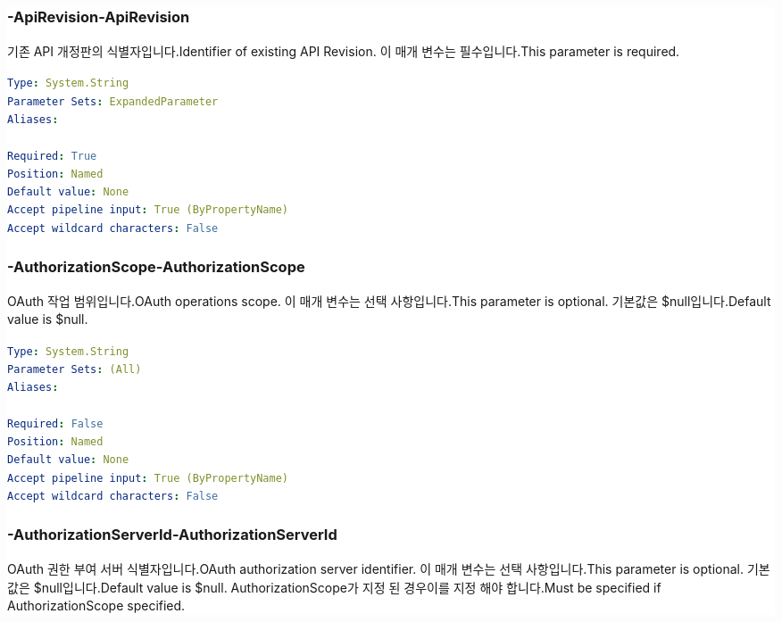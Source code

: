 ### <span data-ttu-id="7720d-116">-ApiRevision</span><span class="sxs-lookup"><span data-stu-id="7720d-116">-ApiRevision</span></span>
<span data-ttu-id="7720d-117">기존 API 개정판의 식별자입니다.</span><span class="sxs-lookup"><span data-stu-id="7720d-117">Identifier of existing API Revision.</span></span> <span data-ttu-id="7720d-118">이 매개 변수는 필수입니다.</span><span class="sxs-lookup"><span data-stu-id="7720d-118">This parameter is required.</span></span>

```yaml
Type: System.String
Parameter Sets: ExpandedParameter
Aliases:

Required: True
Position: Named
Default value: None
Accept pipeline input: True (ByPropertyName)
Accept wildcard characters: False
```

### <span data-ttu-id="7720d-119">-AuthorizationScope</span><span class="sxs-lookup"><span data-stu-id="7720d-119">-AuthorizationScope</span></span>
<span data-ttu-id="7720d-120">OAuth 작업 범위입니다.</span><span class="sxs-lookup"><span data-stu-id="7720d-120">OAuth operations scope.</span></span>
<span data-ttu-id="7720d-121">이 매개 변수는 선택 사항입니다.</span><span class="sxs-lookup"><span data-stu-id="7720d-121">This parameter is optional.</span></span>
<span data-ttu-id="7720d-122">기본값은 $null입니다.</span><span class="sxs-lookup"><span data-stu-id="7720d-122">Default value is $null.</span></span>

```yaml
Type: System.String
Parameter Sets: (All)
Aliases:

Required: False
Position: Named
Default value: None
Accept pipeline input: True (ByPropertyName)
Accept wildcard characters: False
```

### <span data-ttu-id="7720d-123">-AuthorizationServerId</span><span class="sxs-lookup"><span data-stu-id="7720d-123">-AuthorizationServerId</span></span>
<span data-ttu-id="7720d-124">OAuth 권한 부여 서버 식별자입니다.</span><span class="sxs-lookup"><span data-stu-id="7720d-124">OAuth authorization server identifier.</span></span>
<span data-ttu-id="7720d-125">이 매개 변수는 선택 사항입니다.</span><span class="sxs-lookup"><span data-stu-id="7720d-125">This parameter is optional.</span></span>
<span data-ttu-id="7720d-126">기본값은 $null입니다.</span><span class="sxs-lookup"><span data-stu-id="7720d-126">Default value is $null.</span></span>
<span data-ttu-id="7720d-127">AuthorizationScope가 지정 된 경우이를 지정 해야 합니다.</span><span class="sxs-lookup"><span data-stu-id="7720d-127">Must be specified if AuthorizationScope specified.</span></span>
